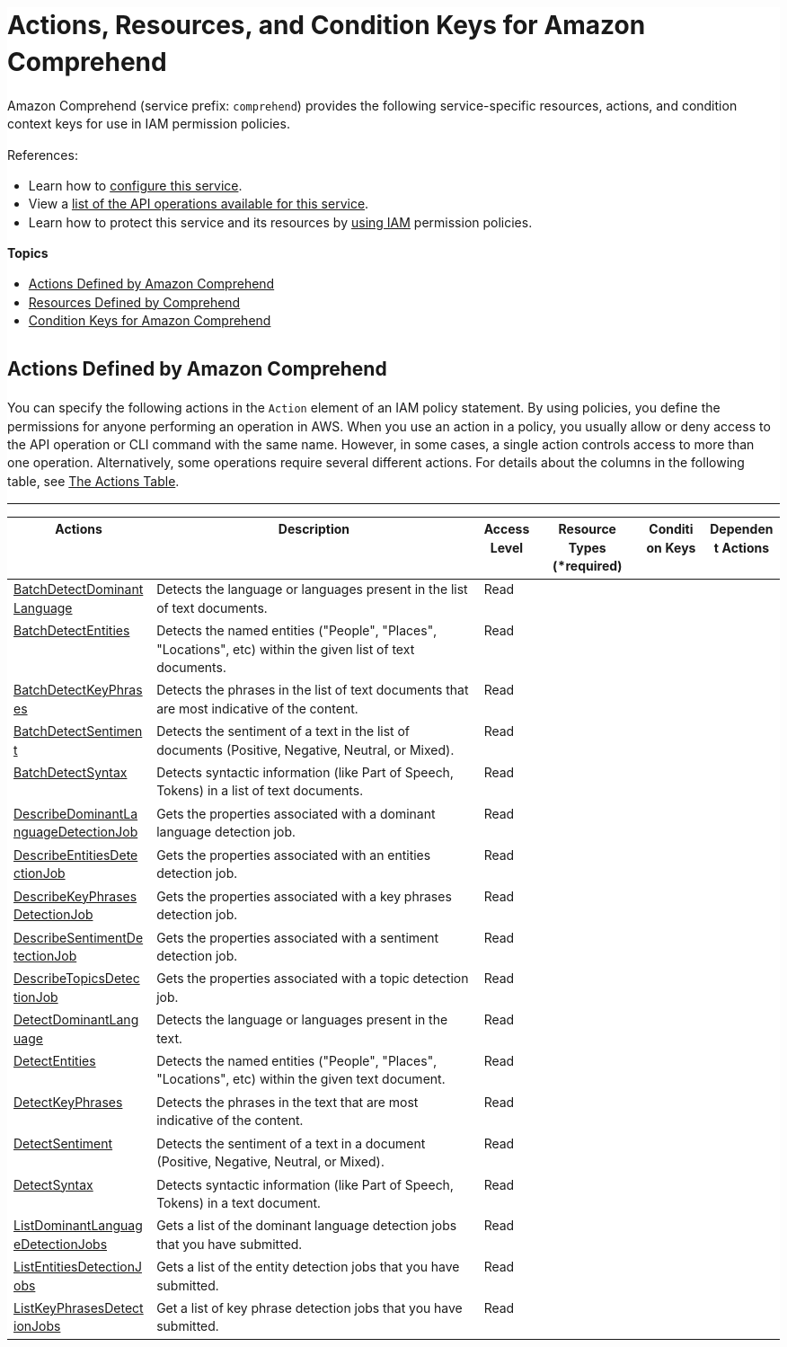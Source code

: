 # Actions, Resources, and Condition Keys for Amazon Comprehend<a name="list_amazoncomprehend"></a>

Amazon Comprehend \(service prefix: `comprehend`\) provides the following service\-specific resources, actions, and condition context keys for use in IAM permission policies\.

References:
+ Learn how to [configure this service](http://docs.aws.amazon.com/comprehend/latest/dg/)\.
+ View a [list of the API operations available for this service](http://docs.aws.amazon.com/comprehend/latest/dg/)\.
+ Learn how to protect this service and its resources by [using IAM](http://docs.aws.amazon.com/comprehend/latest/dg/auth-and-access-control.html) permission policies\.

**Topics**
+ [Actions Defined by Amazon Comprehend](#amazoncomprehend-actions-as-permissions)
+ [Resources Defined by Comprehend](#amazoncomprehend-resources-for-iam-policies)
+ [Condition Keys for Amazon Comprehend](#amazoncomprehend-policy-keys)

## Actions Defined by Amazon Comprehend<a name="amazoncomprehend-actions-as-permissions"></a>

You can specify the following actions in the `Action` element of an IAM policy statement\. By using policies, you define the permissions for anyone performing an operation in AWS\. When you use an action in a policy, you usually allow or deny access to the API operation or CLI command with the same name\. However, in some cases, a single action controls access to more than one operation\. Alternatively, some operations require several different actions\. For details about the columns in the following table, see [The Actions Table](reference_policies_actions-resources-contextkeys.md#actions_table)\.


****  

| Actions | Description | Access Level | Resource Types \(\*required\) | Condition Keys | Dependent Actions | 
| --- | --- | --- | --- | --- | --- | 
|   [ BatchDetectDominantLanguage ](http://docs.aws.amazon.com/comprehend/latest/dg/API_BatchDetectDominantLanguage.html)  | Detects the language or languages present in the list of text documents\. | Read |  |  |  | 
|   [ BatchDetectEntities ](http://docs.aws.amazon.com/comprehend/latest/dg/API_BatchDetectEntities.html)  | Detects the named entities \("People", "Places", "Locations", etc\) within the given list of text documents\. | Read |  |  |  | 
|   [ BatchDetectKeyPhrases ](http://docs.aws.amazon.com/comprehend/latest/dg/API_BatchDetectKeyPhrases.html)  | Detects the phrases in the list of text documents that are most indicative of the content\. | Read |  |  |  | 
|   [ BatchDetectSentiment ](http://docs.aws.amazon.com/comprehend/latest/dg/API_BatchDetectSentiment.html)  | Detects the sentiment of a text in the list of documents \(Positive, Negative, Neutral, or Mixed\)\. | Read |  |  |  | 
|   [ BatchDetectSyntax ](http://docs.aws.amazon.com/comprehend/latest/dg/API_BatchDetectSyntax.html)  | Detects syntactic information \(like Part of Speech, Tokens\) in a list of text documents\. | Read |  |  |  | 
|   [ DescribeDominantLanguageDetectionJob ](http://docs.aws.amazon.com/comprehend/latest/dg/API_DescribeDominantLanguageDetectionJob.html)  | Gets the properties associated with a dominant language detection job\. | Read |  |  |  | 
|   [ DescribeEntitiesDetectionJob ](http://docs.aws.amazon.com/comprehend/latest/dg/API_DescribeEntitiesDetectionJob.html)  | Gets the properties associated with an entities detection job\. | Read |  |  |  | 
|   [ DescribeKeyPhrasesDetectionJob ](http://docs.aws.amazon.com/comprehend/latest/dg/API_DescribeKeyPhrasesDetectionJob.html)  | Gets the properties associated with a key phrases detection job\. | Read |  |  |  | 
|   [ DescribeSentimentDetectionJob ](http://docs.aws.amazon.com/comprehend/latest/dg/API_DescribeSentimentDetectionJob.html)  | Gets the properties associated with a sentiment detection job\. | Read |  |  |  | 
|   [ DescribeTopicsDetectionJob ](http://docs.aws.amazon.com/comprehend/latest/dg/API_DescribeTopicsDetectionJob.html)  | Gets the properties associated with a topic detection job\. | Read |  |  |  | 
|   [ DetectDominantLanguage ](http://docs.aws.amazon.com/comprehend/latest/dg/API_DetectDominantLanguage.html)  | Detects the language or languages present in the text\. | Read |  |  |  | 
|   [ DetectEntities ](http://docs.aws.amazon.com/comprehend/latest/dg/API_DetectEntities.html)  | Detects the named entities \("People", "Places", "Locations", etc\) within the given text document\. | Read |  |  |  | 
|   [ DetectKeyPhrases ](http://docs.aws.amazon.com/comprehend/latest/dg/API_DetectKeyPhrases.html)  | Detects the phrases in the text that are most indicative of the content\. | Read |  |  |  | 
|   [ DetectSentiment ](http://docs.aws.amazon.com/comprehend/latest/dg/API_DetectSentiment.html)  | Detects the sentiment of a text in a document \(Positive, Negative, Neutral, or Mixed\)\. | Read |  |  |  | 
|   [ DetectSyntax ](http://docs.aws.amazon.com/comprehend/latest/dg/API_DetectSyntax.html)  | Detects syntactic information \(like Part of Speech, Tokens\) in a text document\. | Read |  |  |  | 
|   [ ListDominantLanguageDetectionJobs ](http://docs.aws.amazon.com/comprehend/latest/dg/API_ListDominantLanguageDetectionJobs.html)  | Gets a list of the dominant language detection jobs that you have submitted\. | Read |  |  |  | 
|   [ ListEntitiesDetectionJobs ](http://docs.aws.amazon.com/comprehend/latest/dg/API_ListEntitiesDetectionJobs.html)  | Gets a list of the entity detection jobs that you have submitted\. | Read |  |  |  | 
|   [ ListKeyPhrasesDetectionJobs ](http://docs.aws.amazon.com/comprehend/latest/dg/API_ListKeyPhrasesDetectionJobs.html)  | Get a list of key phrase detection jobs that you have submitted\. | Read |  |  |  | 